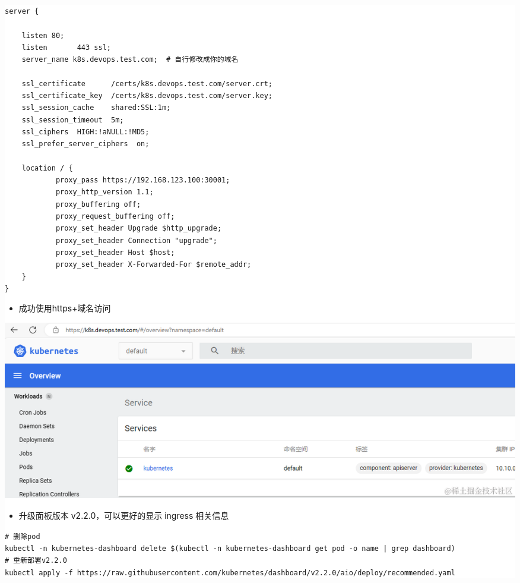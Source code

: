 ```
server {

    listen 80;
    listen       443 ssl;
    server_name k8s.devops.test.com;  # 自行修改成你的域名

    ssl_certificate      /certs/k8s.devops.test.com/server.crt;
    ssl_certificate_key  /certs/k8s.devops.test.com/server.key;
    ssl_session_cache    shared:SSL:1m;
    ssl_session_timeout  5m;
    ssl_ciphers  HIGH:!aNULL:!MD5;
    ssl_prefer_server_ciphers  on;

    location / {
            proxy_pass https://192.168.123.100:30001;
            proxy_http_version 1.1;
            proxy_buffering off;
            proxy_request_buffering off;
            proxy_set_header Upgrade $http_upgrade;
            proxy_set_header Connection "upgrade";
            proxy_set_header Host $host;
            proxy_set_header X-Forwarded-For $remote_addr;
    }
}
```

-   成功使用https+域名访问

![](devops_k8s_install_use/662652-20231224221252709-1081319541.png)

-   升级面板版本 v2.2.0，可以更好的显示 ingress 相关信息

```
# 删除pod
kubectl -n kubernetes-dashboard delete $(kubectl -n kubernetes-dashboard get pod -o name | grep dashboard)
# 重新部署v2.2.0
kubectl apply -f https://raw.githubusercontent.com/kubernetes/dashboard/v2.2.0/aio/deploy/recommended.yaml
```
